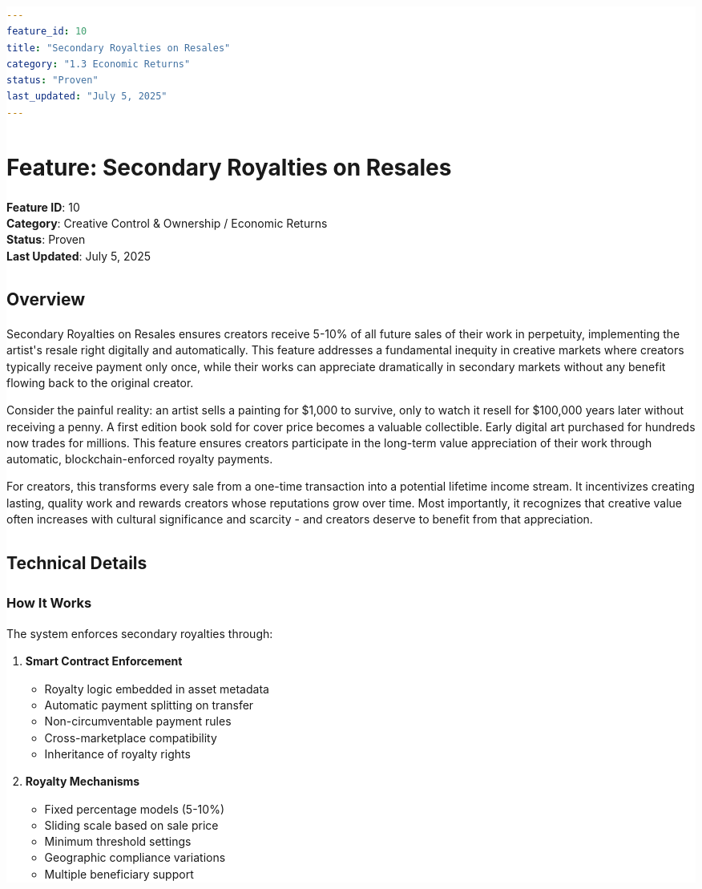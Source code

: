 ```yaml
---
feature_id: 10
title: "Secondary Royalties on Resales"
category: "1.3 Economic Returns"
status: "Proven"
last_updated: "July 5, 2025"
---
```


# Feature: Secondary Royalties on Resales

**Feature ID**: 10  
**Category**: Creative Control & Ownership / Economic Returns  
**Status**: Proven  
**Last Updated**: July 5, 2025

## Overview

Secondary Royalties on Resales ensures creators receive 5-10% of all future sales of their work in perpetuity, implementing the artist's resale right digitally and automatically. This feature addresses a fundamental inequity in creative markets where creators typically receive payment only once, while their works can appreciate dramatically in secondary markets without any benefit flowing back to the original creator.

Consider the painful reality: an artist sells a painting for $1,000 to survive, only to watch it resell for $100,000 years later without receiving a penny. A first edition book sold for cover price becomes a valuable collectible. Early digital art purchased for hundreds now trades for millions. This feature ensures creators participate in the long-term value appreciation of their work through automatic, blockchain-enforced royalty payments.

For creators, this transforms every sale from a one-time transaction into a potential lifetime income stream. It incentivizes creating lasting, quality work and rewards creators whose reputations grow over time. Most importantly, it recognizes that creative value often increases with cultural significance and scarcity - and creators deserve to benefit from that appreciation.

## Technical Details

### How It Works

The system enforces secondary royalties through:

1. **Smart Contract Enforcement**
   - Royalty logic embedded in asset metadata
   - Automatic payment splitting on transfer
   - Non-circumventable payment rules
   - Cross-marketplace compatibility
   - Inheritance of royalty rights

2. **Royalty Mechanisms**
   - Fixed percentage models (5-10%)
   - Sliding scale based on sale price
   - Minimum threshold settings
   - Geographic compliance variations
   - Multiple beneficiary support

